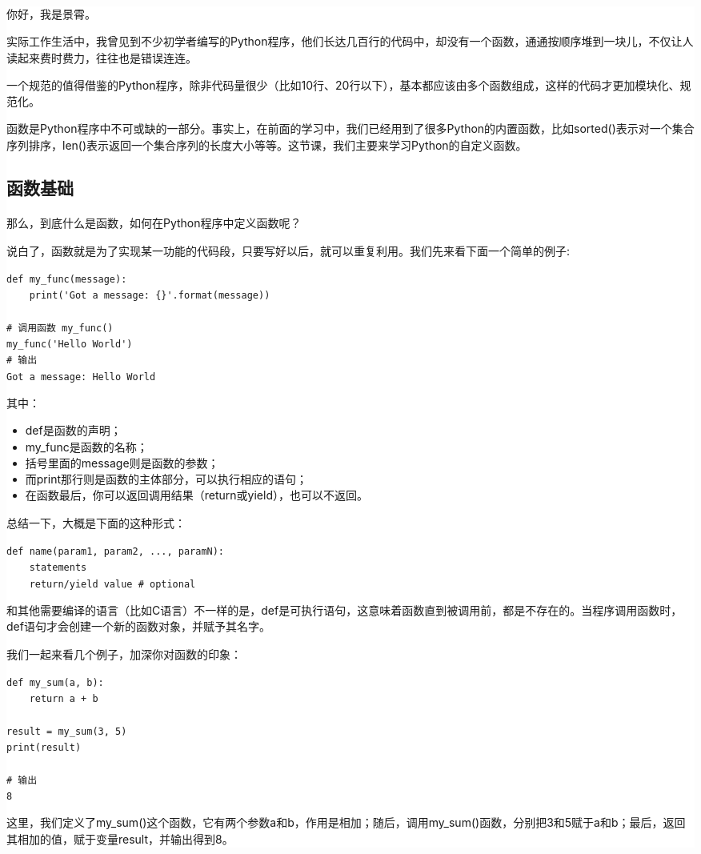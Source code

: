 你好，我是景霄。

实际工作生活中，我曾见到不少初学者编写的Python程序，他们长达几百行的代码中，却没有一个函数，通通按顺序堆到一块儿，不仅让人读起来费时费力，往往也是错误连连。

一个规范的值得借鉴的Python程序，除非代码量很少（比如10行、20行以下），基本都应该由多个函数组成，这样的代码才更加模块化、规范化。

函数是Python程序中不可或缺的一部分。事实上，在前面的学习中，我们已经用到了很多Python的内置函数，比如sorted()表示对一个集合序列排序，len()表示返回一个集合序列的长度大小等等。这节课，我们主要来学习Python的自定义函数。

## 函数基础

那么，到底什么是函数，如何在Python程序中定义函数呢？

说白了，函数就是为了实现某一功能的代码段，只要写好以后，就可以重复利用。我们先来看下面一个简单的例子:

```
def my_func(message):
    print('Got a message: {}'.format(message))

# 调用函数 my_func()
my_func('Hello World')
# 输出
Got a message: Hello World
```

其中：

- def是函数的声明；
- my\_func是函数的名称；
- 括号里面的message则是函数的参数；
- 而print那行则是函数的主体部分，可以执行相应的语句；
- 在函数最后，你可以返回调用结果（return或yield），也可以不返回。

总结一下，大概是下面的这种形式：

```
def name(param1, param2, ..., paramN):
    statements
    return/yield value # optional
```

和其他需要编译的语言（比如C语言）不一样的是，def是可执行语句，这意味着函数直到被调用前，都是不存在的。当程序调用函数时，def语句才会创建一个新的函数对象，并赋予其名字。

我们一起来看几个例子，加深你对函数的印象：

```
def my_sum(a, b):
    return a + b

result = my_sum(3, 5)
print(result)

# 输出
8
```

这里，我们定义了my\_sum()这个函数，它有两个参数a和b，作用是相加；随后，调用my\_sum()函数，分别把3和5赋于a和b；最后，返回其相加的值，赋于变量result，并输出得到8。
